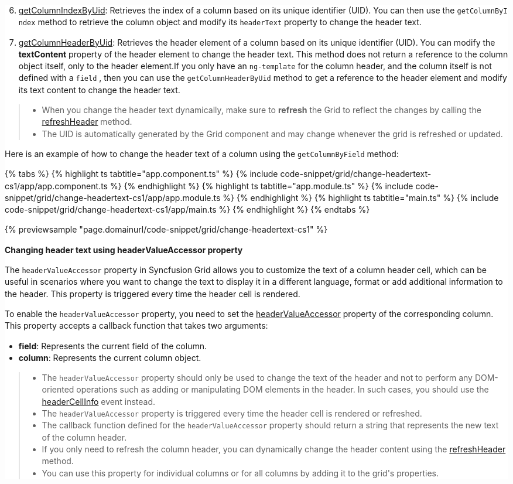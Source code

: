 6.	[getColumnIndexByUid](https://ej2.syncfusion.com/angular/documentation/api/grid/#getcolumnindexbyuid): Retrieves the index of a column based on its unique identifier (UID). You can then use the `getColumnByIndex` method to retrieve the column object and modify its `headerText` property to change the header text.

7.	[getColumnHeaderByUid](https://ej2.syncfusion.com/angular/documentation/api/grid/#getcolumnheaderbyuid): Retrieves the header element of a column based on its unique identifier (UID). You can modify the **textContent** property of the  header element to change the header text. This method does not return a reference to the column object itself, only to the header element.If you only have an `ng-template` for the column header, and the column itself is not defined with a `field` , then you can use the `getColumnHeaderByUid` method to get a reference to the header element and modify its text content to change the header text.
	
>* When you change the header text dynamically, make sure to **refresh** the Grid to reflect the changes by calling the [refreshHeader](https://ej2.syncfusion.com/angular/documentation/api/grid/#refreshheader) method.
>* The UID is automatically generated by the Grid component and may change whenever the grid is refreshed or updated.

Here is an example of how to change the header text of a column using the `getColumnByField` method:

{% tabs %}
{% highlight ts tabtitle="app.component.ts" %}
{% include code-snippet/grid/change-headertext-cs1/app/app.component.ts %}
{% endhighlight %}
{% highlight ts tabtitle="app.module.ts" %}
{% include code-snippet/grid/change-headertext-cs1/app/app.module.ts %}
{% endhighlight %}
{% highlight ts tabtitle="main.ts" %}
{% include code-snippet/grid/change-headertext-cs1/app/main.ts %}
{% endhighlight %}
{% endtabs %}
  
{% previewsample "page.domainurl/code-snippet/grid/change-headertext-cs1" %}

**Changing header text using headerValueAccessor property**

The `headerValueAccessor` property in Syncfusion Grid allows you to customize the text of a column header cell, which can be useful in scenarios where you want to change the text to display it in a different language, format or add additional information to the header. This property is triggered every time the header cell is rendered.

To enable the `headerValueAccessor` property, you need to set the [headerValueAccessor](https://ej2.syncfusion.com/angular/documentation/api/grid/headervalueaccessor/) property of the corresponding column. This property accepts a callback function that takes two arguments:

  * **field**: Represents the current field of the column.
  * **column**: Represents the current column object.

>* The `headerValueAccessor` property should only be used to change the text of the header and not to perform any DOM-oriented operations such as adding or manipulating DOM elements in the header. In such cases, you should use the [headerCellInfo](https://ej2.syncfusion.com/angular/documentation/api/grid/#headercellinfo) event instead.
>* The `headerValueAccessor` property is triggered every time the header cell is rendered or refreshed.
>* The callback function defined for the `headerValueAccessor` property should return a string that represents the new text of the column header.
>* If you only need to refresh the column header, you can dynamically change the header content using the [refreshHeader](https://ej2.syncfusion.com/angular/documentation/api/grid/#refreshheader) method.
>* You can use this property for individual columns or for all columns by adding it to the grid's properties.
  